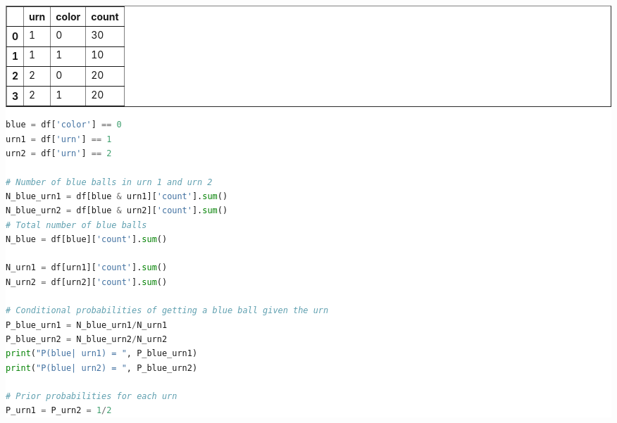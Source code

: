 


<div>
<table border="1" class="dataframe">
  <thead>
    <tr style="text-align: right;">
      <th></th>
      <th>urn</th>
      <th>color</th>
      <th>count</th>
    </tr>
  </thead>
  <tbody>
    <tr>
      <th>0</th>
      <td>1</td>
      <td>0</td>
      <td>30</td>
    </tr>
    <tr>
      <th>1</th>
      <td>1</td>
      <td>1</td>
      <td>10</td>
    </tr>
    <tr>
      <th>2</th>
      <td>2</td>
      <td>0</td>
      <td>20</td>
    </tr>
    <tr>
      <th>3</th>
      <td>2</td>
      <td>1</td>
      <td>20</td>
    </tr>
  </tbody>
</table>
</div>




```python
blue = df['color'] == 0
urn1 = df['urn'] == 1
urn2 = df['urn'] == 2

# Number of blue balls in urn 1 and urn 2
N_blue_urn1 = df[blue & urn1]['count'].sum()
N_blue_urn2 = df[blue & urn2]['count'].sum()
# Total number of blue balls
N_blue = df[blue]['count'].sum() 

N_urn1 = df[urn1]['count'].sum()
N_urn2 = df[urn2]['count'].sum()

# Conditional probabilities of getting a blue ball given the urn
P_blue_urn1 = N_blue_urn1/N_urn1
P_blue_urn2 = N_blue_urn2/N_urn2
print("P(blue| urn1) = ", P_blue_urn1)
print("P(blue| urn2) = ", P_blue_urn2)

# Prior probabilities for each urn
P_urn1 = P_urn2 = 1/2
```